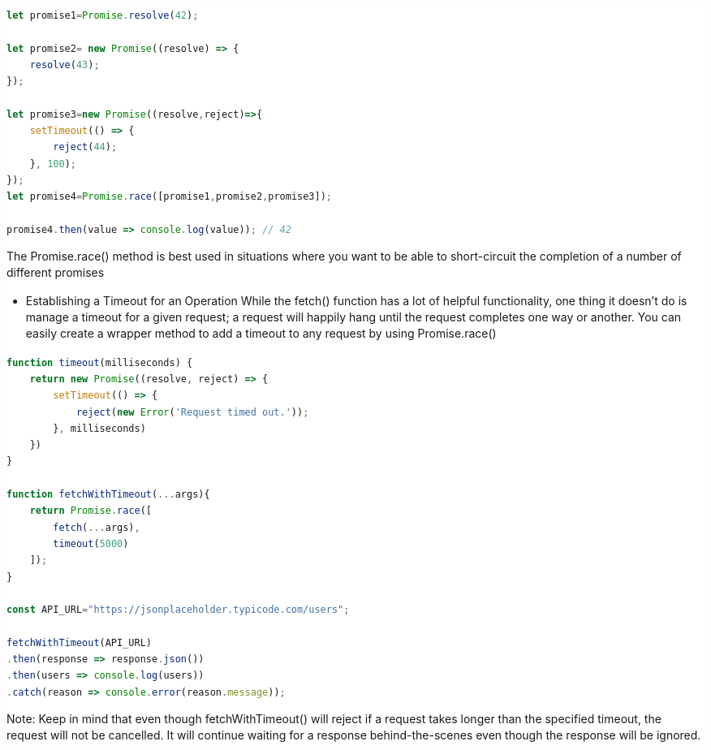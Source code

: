 ```js
let promise1=Promise.resolve(42);

let promise2= new Promise((resolve) => {
	resolve(43);
});

let promise3=new Promise((resolve,reject)=>{ 
	setTimeout(() => {
        reject(44);
    }, 100);
});  
let promise4=Promise.race([promise1,promise2,promise3]); 

promise4.then(value => console.log(value)); // 42

```

The Promise.race() method is best used in situations where you want to be able to short-circuit the completion of a number of different promises

- Establishing a Timeout for an Operation
	While the fetch() function has a lot of helpful functionality, one thing it doesn’t do is manage a timeout for a given request; a request will happily hang until the request completes one way or another. You can easily create a wrapper method to add a timeout to any request by using Promise.race()

```js
function timeout(milliseconds) {
	return new Promise((resolve, reject) => {
		setTimeout(() => {
			reject(new Error('Request timed out.'));
		}, milliseconds)
	})
}

function fetchWithTimeout(...args){ 
	return Promise.race([
        fetch(...args),
        timeout(5000)
    ]);
}

const API_URL="https://jsonplaceholder.typicode.com/users";

fetchWithTimeout(API_URL)  
.then(response => response.json())  
.then(users => console.log(users))
.catch(reason => console.error(reason.message));
```

Note: Keep in mind that even though fetchWithTimeout() will reject if a request takes longer than the specified timeout, the request will not be cancelled. It will continue waiting for a response behind-the-scenes even though the response will be ignored.
